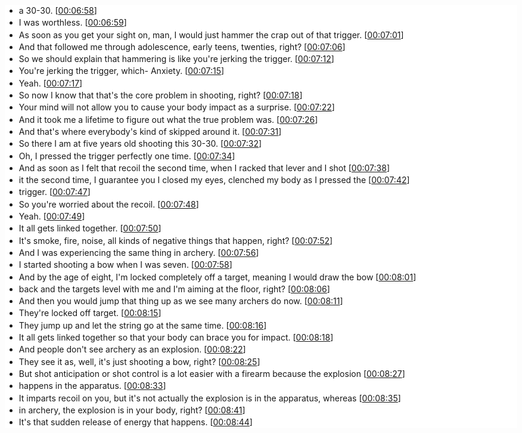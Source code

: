 *  a 30-30. [[00:06:58](https://www.youtube.com/watch?v=Yc7q6vUJCbA&t=418.28s)]
*  I was worthless. [[00:06:59](https://www.youtube.com/watch?v=Yc7q6vUJCbA&t=419.96s)]
*  As soon as you get your sight on, man, I would just hammer the crap out of that trigger. [[00:07:01](https://www.youtube.com/watch?v=Yc7q6vUJCbA&t=421.12s)]
*  And that followed me through adolescence, early teens, twenties, right? [[00:07:06](https://www.youtube.com/watch?v=Yc7q6vUJCbA&t=426.96s)]
*  So we should explain that hammering is like you're jerking the trigger. [[00:07:12](https://www.youtube.com/watch?v=Yc7q6vUJCbA&t=432.08s)]
*  You're jerking the trigger, which- Anxiety. [[00:07:15](https://www.youtube.com/watch?v=Yc7q6vUJCbA&t=435.47999999999996s)]
*  Yeah. [[00:07:17](https://www.youtube.com/watch?v=Yc7q6vUJCbA&t=437.96s)]
*  So now I know that that's the core problem in shooting, right? [[00:07:18](https://www.youtube.com/watch?v=Yc7q6vUJCbA&t=438.96s)]
*  Your mind will not allow you to cause your body impact as a surprise. [[00:07:22](https://www.youtube.com/watch?v=Yc7q6vUJCbA&t=442.06s)]
*  And it took me a lifetime to figure out what the true problem was. [[00:07:26](https://www.youtube.com/watch?v=Yc7q6vUJCbA&t=446.34000000000003s)]
*  And that's where everybody's kind of skipped around it. [[00:07:31](https://www.youtube.com/watch?v=Yc7q6vUJCbA&t=451.14000000000004s)]
*  So there I am at five years old shooting this 30-30. [[00:07:32](https://www.youtube.com/watch?v=Yc7q6vUJCbA&t=452.82s)]
*  Oh, I pressed the trigger perfectly one time. [[00:07:34](https://www.youtube.com/watch?v=Yc7q6vUJCbA&t=454.98s)]
*  And as soon as I felt that recoil the second time, when I racked that lever and I shot [[00:07:38](https://www.youtube.com/watch?v=Yc7q6vUJCbA&t=458.34000000000003s)]
*  it the second time, I guarantee you I closed my eyes, clenched my body as I pressed the [[00:07:42](https://www.youtube.com/watch?v=Yc7q6vUJCbA&t=462.54s)]
*  trigger. [[00:07:47](https://www.youtube.com/watch?v=Yc7q6vUJCbA&t=467.98s)]
*  So you're worried about the recoil. [[00:07:48](https://www.youtube.com/watch?v=Yc7q6vUJCbA&t=468.98s)]
*  Yeah. [[00:07:49](https://www.youtube.com/watch?v=Yc7q6vUJCbA&t=469.98s)]
*  It all gets linked together. [[00:07:50](https://www.youtube.com/watch?v=Yc7q6vUJCbA&t=470.98s)]
*  It's smoke, fire, noise, all kinds of negative things that happen, right? [[00:07:52](https://www.youtube.com/watch?v=Yc7q6vUJCbA&t=472.92s)]
*  And I was experiencing the same thing in archery. [[00:07:56](https://www.youtube.com/watch?v=Yc7q6vUJCbA&t=476.16s)]
*  I started shooting a bow when I was seven. [[00:07:58](https://www.youtube.com/watch?v=Yc7q6vUJCbA&t=478.88s)]
*  And by the age of eight, I'm locked completely off a target, meaning I would draw the bow [[00:08:01](https://www.youtube.com/watch?v=Yc7q6vUJCbA&t=481.12s)]
*  back and the targets level with me and I'm aiming at the floor, right? [[00:08:06](https://www.youtube.com/watch?v=Yc7q6vUJCbA&t=486.0s)]
*  And then you would jump that thing up as we see many archers do now. [[00:08:11](https://www.youtube.com/watch?v=Yc7q6vUJCbA&t=491.66s)]
*  They're locked off target. [[00:08:15](https://www.youtube.com/watch?v=Yc7q6vUJCbA&t=495.20000000000005s)]
*  They jump up and let the string go at the same time. [[00:08:16](https://www.youtube.com/watch?v=Yc7q6vUJCbA&t=496.20000000000005s)]
*  It all gets linked together so that your body can brace you for impact. [[00:08:18](https://www.youtube.com/watch?v=Yc7q6vUJCbA&t=498.68s)]
*  And people don't see archery as an explosion. [[00:08:22](https://www.youtube.com/watch?v=Yc7q6vUJCbA&t=502.74s)]
*  They see it as, well, it's just shooting a bow, right? [[00:08:25](https://www.youtube.com/watch?v=Yc7q6vUJCbA&t=505.1s)]
*  But shot anticipation or shot control is a lot easier with a firearm because the explosion [[00:08:27](https://www.youtube.com/watch?v=Yc7q6vUJCbA&t=507.7s)]
*  happens in the apparatus. [[00:08:33](https://www.youtube.com/watch?v=Yc7q6vUJCbA&t=513.7s)]
*  It imparts recoil on you, but it's not actually the explosion is in the apparatus, whereas [[00:08:35](https://www.youtube.com/watch?v=Yc7q6vUJCbA&t=515.7s)]
*  in archery, the explosion is in your body, right? [[00:08:41](https://www.youtube.com/watch?v=Yc7q6vUJCbA&t=521.0600000000001s)]
*  It's that sudden release of energy that happens. [[00:08:44](https://www.youtube.com/watch?v=Yc7q6vUJCbA&t=524.1800000000001s)]